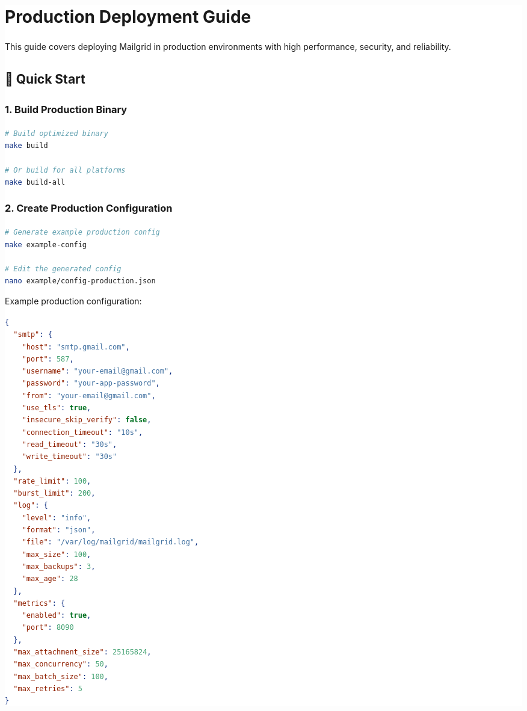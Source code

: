 # Production Deployment Guide

This guide covers deploying Mailgrid in production environments with high performance, security, and reliability.

## 🚀 Quick Start

### 1. Build Production Binary

```bash
# Build optimized binary
make build

# Or build for all platforms
make build-all
```

### 2. Create Production Configuration

```bash
# Generate example production config
make example-config

# Edit the generated config
nano example/config-production.json
```

Example production configuration:

```json
{
  "smtp": {
    "host": "smtp.gmail.com",
    "port": 587,
    "username": "your-email@gmail.com",
    "password": "your-app-password",
    "from": "your-email@gmail.com",
    "use_tls": true,
    "insecure_skip_verify": false,
    "connection_timeout": "10s",
    "read_timeout": "30s",
    "write_timeout": "30s"
  },
  "rate_limit": 100,
  "burst_limit": 200,
  "log": {
    "level": "info",
    "format": "json",
    "file": "/var/log/mailgrid/mailgrid.log",
    "max_size": 100,
    "max_backups": 3,
    "max_age": 28
  },
  "metrics": {
    "enabled": true,
    "port": 8090
  },
  "max_attachment_size": 25165824,
  "max_concurrency": 50,
  "max_batch_size": 100,
  "max_retries": 5
}
```
